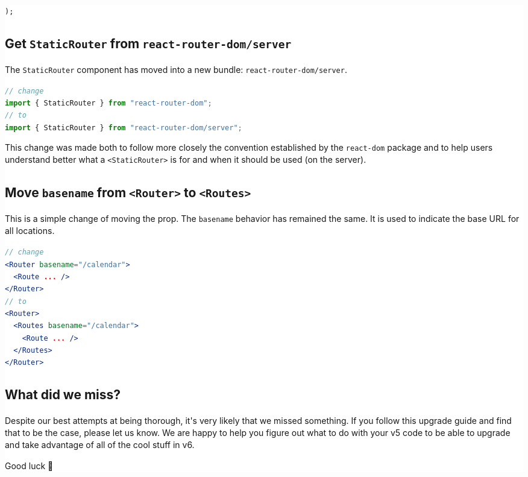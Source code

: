 ```tsx
);
```

## Get `StaticRouter` from `react-router-dom/server`

The `StaticRouter` component has moved into a new bundle:
`react-router-dom/server`.

```js
// change
import { StaticRouter } from "react-router-dom";
// to
import { StaticRouter } from "react-router-dom/server";
```

This change was made both to follow more closely the convention established by
the `react-dom` package and to help users understand better what a
`<StaticRouter>` is for and when it should be used (on the server).

## Move `basename` from `<Router>` to `<Routes>`

This is a simple change of moving the prop. The `basename` behavior has remained the same. It is used to indicate the base URL for all locations.

```jsx
// change
<Router basename="/calendar">
  <Route ... />
</Router>
// to
<Router>
  <Routes basename="/calendar">
    <Route ... />
  </Routes>
</Router>
```

## What did we miss?

Despite our best attempts at being thorough, it's very likely that we missed
something. If you follow this upgrade guide and find that to be the case, please
let us know. We are happy to help you figure out what to do with your v5 code to
be able to upgrade and take advantage of all of the cool stuff in v6.

Good luck 🤘
